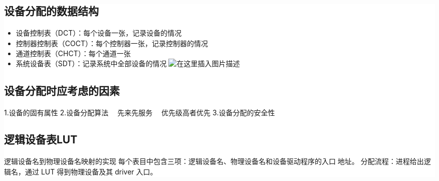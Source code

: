 ## 设备分配的数据结构
- 设备控制表（DCT）：每个设备一张，记录设备的情况
- 控制器控制表（COCT）：每个控制器一张，记录控制器的情况
- 通道控制表（CHCT）：每个通道一张
- 系统设备表（SDT）：记录系统中全部设备的情况
![在这里插入图片描述](https://cdn.jsdelivr.net/gh/shnpd/blog-pic@main/csdn/12f3871a12a56fbe51e4155d5f39f4a1_1740931168664.png)
## 设备分配时应考虑的因素
1.设备的固有属性
2.设备分配算法
　先来先服务
　优先级高者优先
3.设备分配的安全性

## 逻辑设备表LUT
逻辑设备名到物理设备名映射的实现
每个表目中包含三项：逻辑设备名、物理设备名和设备驱动程序的入口 地址。
分配流程：进程给出逻辑名，通过 LUT 得到物理设备及其 driver 入口。
